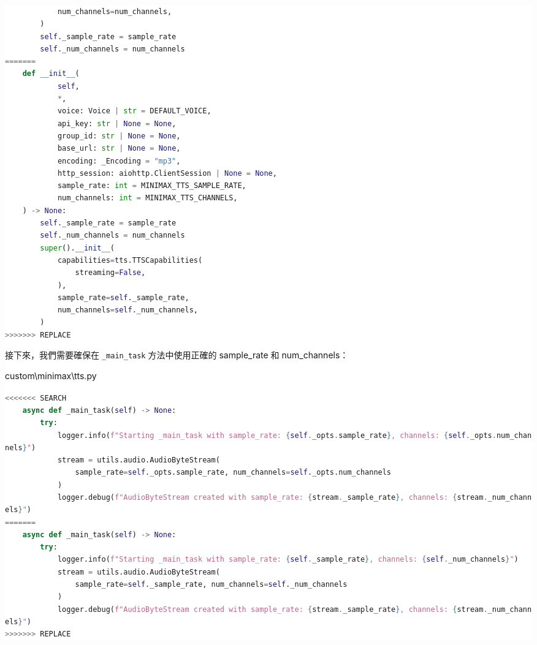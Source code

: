```python
            num_channels=num_channels,
        )
        self._sample_rate = sample_rate
        self._num_channels = num_channels
=======
    def __init__(
            self,
            *,
            voice: Voice | str = DEFAULT_VOICE,
            api_key: str | None = None,
            group_id: str | None = None,
            base_url: str | None = None,
            encoding: _Encoding = "mp3",
            http_session: aiohttp.ClientSession | None = None,
            sample_rate: int = MINIMAX_TTS_SAMPLE_RATE,
            num_channels: int = MINIMAX_TTS_CHANNELS,
    ) -> None:
        self._sample_rate = sample_rate
        self._num_channels = num_channels
        super().__init__(
            capabilities=tts.TTSCapabilities(
                streaming=False,
            ),
            sample_rate=self._sample_rate,
            num_channels=self._num_channels,
        )
>>>>>>> REPLACE
```

接下來，我們需要確保在 `_main_task` 方法中使用正確的 sample_rate 和 num_channels：

custom\minimax\tts.py
```python
<<<<<<< SEARCH
    async def _main_task(self) -> None:
        try:
            logger.info(f"Starting _main_task with sample_rate: {self._opts.sample_rate}, channels: {self._opts.num_channels}")
            stream = utils.audio.AudioByteStream(
                sample_rate=self._opts.sample_rate, num_channels=self._opts.num_channels
            )
            logger.debug(f"AudioByteStream created with sample_rate: {stream._sample_rate}, channels: {stream._num_channels}")
=======
    async def _main_task(self) -> None:
        try:
            logger.info(f"Starting _main_task with sample_rate: {self._sample_rate}, channels: {self._num_channels}")
            stream = utils.audio.AudioByteStream(
                sample_rate=self._sample_rate, num_channels=self._num_channels
            )
            logger.debug(f"AudioByteStream created with sample_rate: {stream._sample_rate}, channels: {stream._num_channels}")
>>>>>>> REPLACE
```

